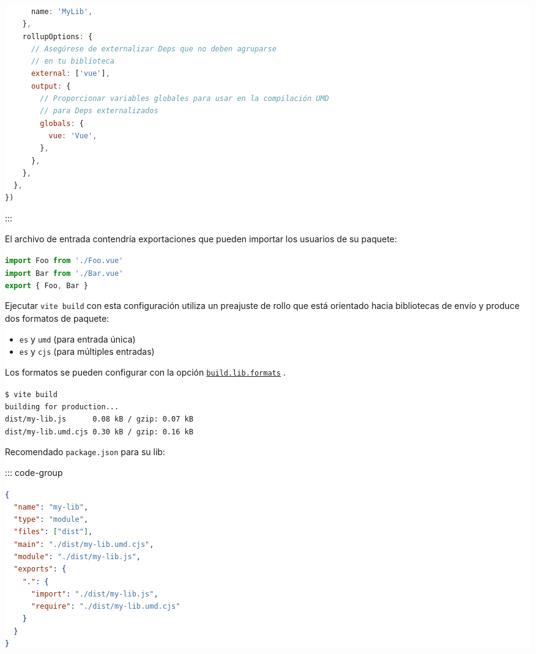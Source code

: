 ```js twoslash [vite.config.js (multiple entries)]
      name: 'MyLib',
    },
    rollupOptions: {
      // Asegúrese de externalizar Deps que no deben agruparse
      // en tu biblioteca
      external: ['vue'],
      output: {
        // Proporcionar variables globales para usar en la compilación UMD
        // para Deps externalizados
        globals: {
          vue: 'Vue',
        },
      },
    },
  },
})
```

:::

El archivo de entrada contendría exportaciones que pueden importar los usuarios de su paquete:

```js [lib/main.js]
import Foo from './Foo.vue'
import Bar from './Bar.vue'
export { Foo, Bar }
```

Ejecutar `vite build` con esta configuración utiliza un preajuste de rollo que está orientado hacia bibliotecas de envío y produce dos formatos de paquete:

- `es` y `umd` (para entrada única)
- `es` y `cjs` (para múltiples entradas)

Los formatos se pueden configurar con la opción [`build.lib.formats`](/es/config/build-options.md#build-lib) .

```
$ vite build
building for production...
dist/my-lib.js      0.08 kB / gzip: 0.07 kB
dist/my-lib.umd.cjs 0.30 kB / gzip: 0.16 kB
```

Recomendado `package.json` para su lib:

::: code-group

```json [package.json (single entry)]
{
  "name": "my-lib",
  "type": "module",
  "files": ["dist"],
  "main": "./dist/my-lib.umd.cjs",
  "module": "./dist/my-lib.js",
  "exports": {
    ".": {
      "import": "./dist/my-lib.js",
      "require": "./dist/my-lib.umd.cjs"
    }
  }
}
```

